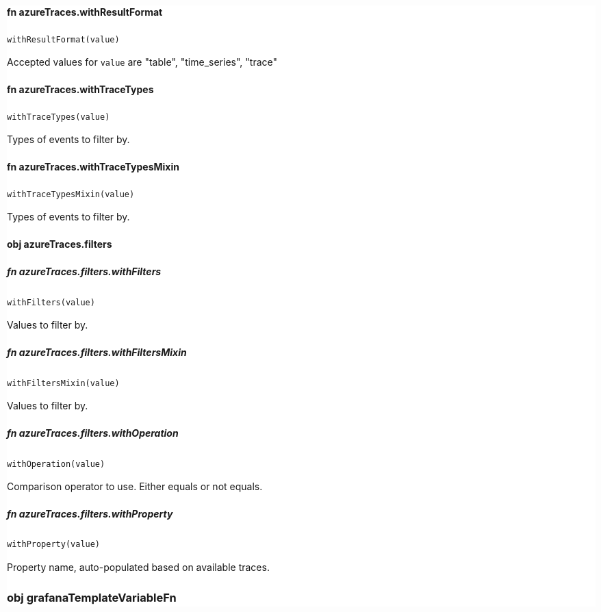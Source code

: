 #### fn azureTraces.withResultFormat

```jsonnet
withResultFormat(value)
```



Accepted values for `value` are "table", "time_series", "trace"

#### fn azureTraces.withTraceTypes

```jsonnet
withTraceTypes(value)
```

Types of events to filter by.

#### fn azureTraces.withTraceTypesMixin

```jsonnet
withTraceTypesMixin(value)
```

Types of events to filter by.

#### obj azureTraces.filters


##### fn azureTraces.filters.withFilters

```jsonnet
withFilters(value)
```

Values to filter by.

##### fn azureTraces.filters.withFiltersMixin

```jsonnet
withFiltersMixin(value)
```

Values to filter by.

##### fn azureTraces.filters.withOperation

```jsonnet
withOperation(value)
```

Comparison operator to use. Either equals or not equals.

##### fn azureTraces.filters.withProperty

```jsonnet
withProperty(value)
```

Property name, auto-populated based on available traces.

### obj grafanaTemplateVariableFn
